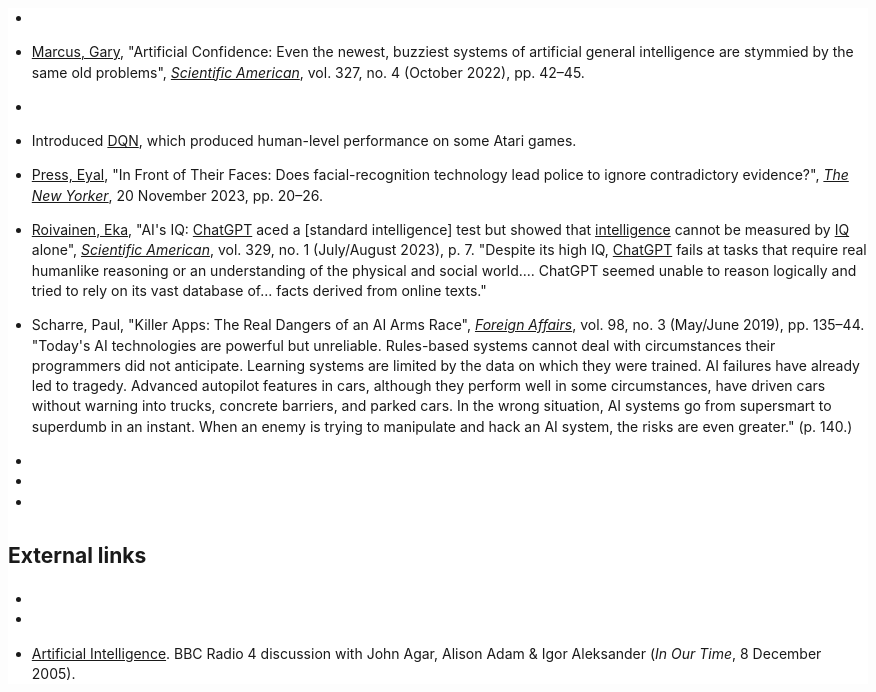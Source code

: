 -   

-   [Marcus, Gary](Gary_Marcus "wikilink"), "Artificial Confidence: Even
    the newest, buzziest systems of artificial general intelligence are
    stymmied by the same old problems", *[Scientific
    American](Scientific_American "wikilink")*, vol. 327, no. 4 (October
    2022), pp. 42–45.

-   

-   Introduced [DQN](Deep_Q-learning "wikilink"), which produced
    human-level performance on some Atari games.

-   [Press, Eyal](Eyal_Press "wikilink"), "In Front of Their Faces: Does
    facial-recognition technology lead police to ignore contradictory
    evidence?", *[The New Yorker](The_New_Yorker "wikilink")*, 20
    November 2023, pp. 20–26.

-   [Roivainen, Eka](Eka_Roivainen "wikilink"), "AI's IQ:
    [ChatGPT](ChatGPT "wikilink") aced a \[standard intelligence\] test
    but showed that [intelligence](intelligence "wikilink") cannot be
    measured by [IQ](IQ "wikilink") alone", *[Scientific
    American](Scientific_American "wikilink")*, vol. 329, no. 1
    (July/August 2023), p. 7. "Despite its high IQ,
    [ChatGPT](ChatGPT "wikilink") fails at tasks that require real
    humanlike reasoning or an understanding of the physical and social
    world.... ChatGPT seemed unable to reason logically and tried to
    rely on its vast database of... facts derived from online texts."

-   Scharre, Paul, "Killer Apps: The Real Dangers of an AI Arms Race",
    *[Foreign Affairs](Foreign_Affairs "wikilink")*, vol. 98, no. 3
    (May/June 2019), pp. 135–44. "Today's AI technologies are powerful
    but unreliable. Rules-based systems cannot deal with circumstances
    their programmers did not anticipate. Learning systems are limited
    by the data on which they were trained. AI failures have already led
    to tragedy. Advanced autopilot features in cars, although they
    perform well in some circumstances, have driven cars without warning
    into trucks, concrete barriers, and parked cars. In the wrong
    situation, AI systems go from supersmart to superdumb in an instant.
    When an enemy is trying to manipulate and hack an AI system, the
    risks are even greater." (p. 140.)

-   

-   

-   

## External links

-   

-   

-   [Artificial
    Intelligence](https://www.bbc.co.uk/programmes/p003k9fc). BBC Radio
    4 discussion with John Agar, Alison Adam & Igor Aleksander (*In Our
    Time*, 8 December 2005).
